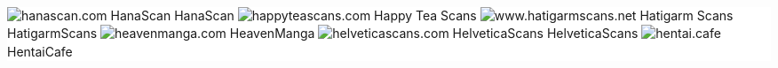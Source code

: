 <tr>
<td><img src="https://img.shields.io/website/https/hanascan.com.svg?down_message=%E2%9A%A0&amp;up_message=%E2%9C%93&amp;label=hanascan.com&amp;maxAge=43200" alt="hanascan.com" /></td>
<td>HanaScan</td>
<td>HanaScan</td>
<td></td>
<td></td>
<td></td>
<td></td>
<td></td>
</tr>
<tr>
<td><img src="https://img.shields.io/website/https/happyteascans.com.svg?down_message=%E2%9A%A0&amp;up_message=%E2%9C%93&amp;label=happyteascans.com&amp;maxAge=43200" alt="happyteascans.com" /></td>
<td>Happy Tea Scans</td>
<td></td>
<td></td>
<td></td>
<td></td>
<td></td>
<td></td>
</tr>
<tr>
<td><img src="https://img.shields.io/website/https/www.hatigarmscans.net.svg?down_message=%E2%9A%A0&amp;up_message=%E2%9C%93&amp;label=www.hatigarmscans.net&amp;maxAge=43200" alt="www.hatigarmscans.net" /></td>
<td>Hatigarm Scans</td>
<td>HatigarmScans</td>
<td></td>
<td></td>
<td></td>
<td></td>
<td></td>
</tr>
<tr>
<td><img src="https://img.shields.io/website/http/heavenmanga.com.svg?down_message=%E2%9A%A0&amp;up_message=%E2%9C%93&amp;label=heavenmanga.com&amp;maxAge=43200" alt="heavenmanga.com" /></td>
<td>HeavenManga</td>
<td></td>
<td></td>
<td></td>
<td></td>
<td></td>
<td></td>
</tr>
<tr>
<td><img src="https://img.shields.io/website/https/helveticascans.com.svg?down_message=%E2%9A%A0&amp;up_message=%E2%9C%93&amp;label=helveticascans.com&amp;maxAge=43200" alt="helveticascans.com" /></td>
<td>HelveticaScans</td>
<td>HelveticaScans</td>
<td></td>
<td></td>
<td></td>
<td></td>
<td></td>
</tr>
<tr>
<td><img src="https://img.shields.io/website/https/hentai.cafe.svg?down_message=%E2%9A%A0&amp;up_message=%E2%9C%93&amp;label=hentai.cafe&amp;maxAge=43200" alt="hentai.cafe" /></td>
<td>HentaiCafe</td>
<td></td>
<td></td>
<td></td>
<td></td>
<td></td>
<td></td>
</tr>